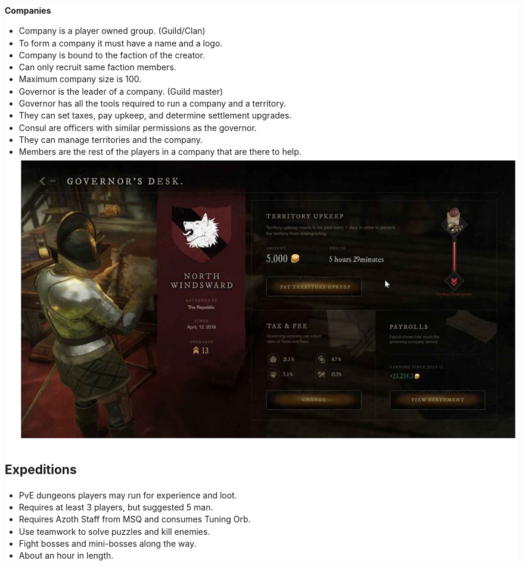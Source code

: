 **Companies**
* Company is a player owned group. (Guild/Clan)
* To form a company it must have a name and a logo.
* Company is bound to the faction of the creator.
* Can only recruit same faction members.
* Maximum company size is 100.
* Governor is the leader of a company. (Guild master)
* Governor has all the tools required to run a company and a territory. 
* They can set taxes, pay upkeep, and determine settlement upgrades.
* Consul are officers with similar permissions as the governor.
* They can manage territories and the company.
* Members are the rest of the players in a company that are there to help.
![desk](img/desk.webp)

## Expeditions
* PvE dungeons players may run for experience and loot.
* Requires at least 3 players, but suggested 5 man. 
* Requires Azoth Staff from MSQ and consumes Tuning Orb. 
* Use teamwork to solve puzzles and kill enemies.
* Fight bosses and mini-bosses along the way.
* About an hour in length.